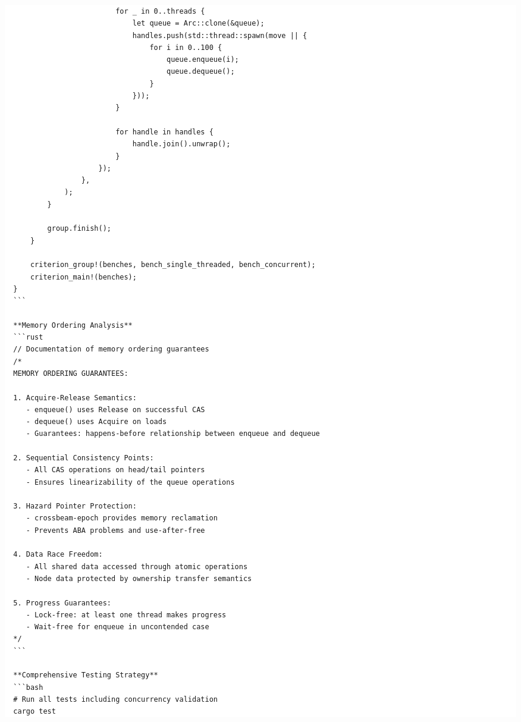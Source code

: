                               for _ in 0..threads {
                                  let queue = Arc::clone(&queue);
                                  handles.push(std::thread::spawn(move || {
                                      for i in 0..100 {
                                          queue.enqueue(i);
                                          queue.dequeue();
                                      }
                                  }));
                              }

                              for handle in handles {
                                  handle.join().unwrap();
                              }
                          });
                      },
                  );
              }

              group.finish();
          }

          criterion_group!(benches, bench_single_threaded, bench_concurrent);
          criterion_main!(benches);
      }
      ```

      **Memory Ordering Analysis**
      ```rust
      // Documentation of memory ordering guarantees
      /*
      MEMORY ORDERING GUARANTEES:

      1. Acquire-Release Semantics:
         - enqueue() uses Release on successful CAS
         - dequeue() uses Acquire on loads
         - Guarantees: happens-before relationship between enqueue and dequeue

      2. Sequential Consistency Points:
         - All CAS operations on head/tail pointers
         - Ensures linearizability of the queue operations

      3. Hazard Pointer Protection:
         - crossbeam-epoch provides memory reclamation
         - Prevents ABA problems and use-after-free

      4. Data Race Freedom:
         - All shared data accessed through atomic operations
         - Node data protected by ownership transfer semantics

      5. Progress Guarantees:
         - Lock-free: at least one thread makes progress
         - Wait-free for enqueue in uncontended case
      */
      ```

      **Comprehensive Testing Strategy**
      ```bash
      # Run all tests including concurrency validation
      cargo test

